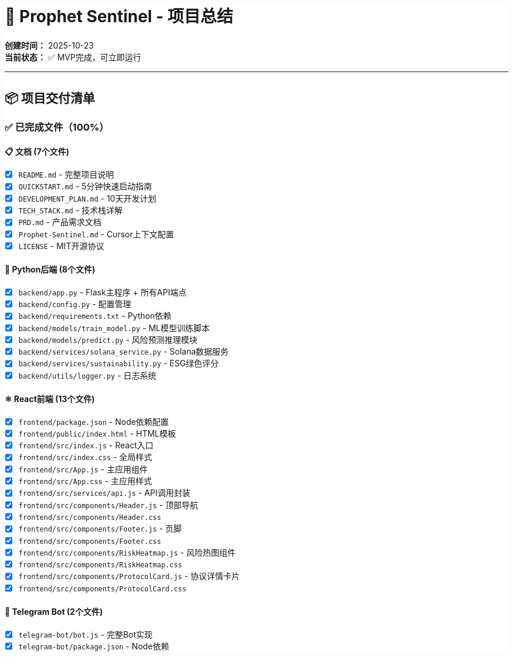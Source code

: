 # 🎯 Prophet Sentinel - 项目总结

**创建时间：** 2025-10-23  
**当前状态：** ✅ MVP完成，可立即运行

---

## 📦 项目交付清单

### ✅ 已完成文件（100%）

#### 📋 文档 (7个文件)
- [x] `README.md` - 完整项目说明
- [x] `QUICKSTART.md` - 5分钟快速启动指南
- [x] `DEVELOPMENT_PLAN.md` - 10天开发计划
- [x] `TECH_STACK.md` - 技术栈详解
- [x] `PRD.md` - 产品需求文档
- [x] `Prophet-Sentinel.md` - Cursor上下文配置
- [x] `LICENSE` - MIT开源协议

#### 🐍 Python后端 (8个文件)
- [x] `backend/app.py` - Flask主程序 + 所有API端点
- [x] `backend/config.py` - 配置管理
- [x] `backend/requirements.txt` - Python依赖
- [x] `backend/models/train_model.py` - ML模型训练脚本
- [x] `backend/models/predict.py` - 风险预测推理模块
- [x] `backend/services/solana_service.py` - Solana数据服务
- [x] `backend/services/sustainability.py` - ESG绿色评分
- [x] `backend/utils/logger.py` - 日志系统

#### ⚛️ React前端 (13个文件)
- [x] `frontend/package.json` - Node依赖配置
- [x] `frontend/public/index.html` - HTML模板
- [x] `frontend/src/index.js` - React入口
- [x] `frontend/src/index.css` - 全局样式
- [x] `frontend/src/App.js` - 主应用组件
- [x] `frontend/src/App.css` - 主应用样式
- [x] `frontend/src/services/api.js` - API调用封装
- [x] `frontend/src/components/Header.js` - 顶部导航
- [x] `frontend/src/components/Header.css`
- [x] `frontend/src/components/Footer.js` - 页脚
- [x] `frontend/src/components/Footer.css`
- [x] `frontend/src/components/RiskHeatmap.js` - 风险热图组件
- [x] `frontend/src/components/RiskHeatmap.css`
- [x] `frontend/src/components/ProtocolCard.js` - 协议详情卡片
- [x] `frontend/src/components/ProtocolCard.css`

#### 🤖 Telegram Bot (2个文件)
- [x] `telegram-bot/bot.js` - 完整Bot实现
- [x] `telegram-bot/package.json` - Node依赖
